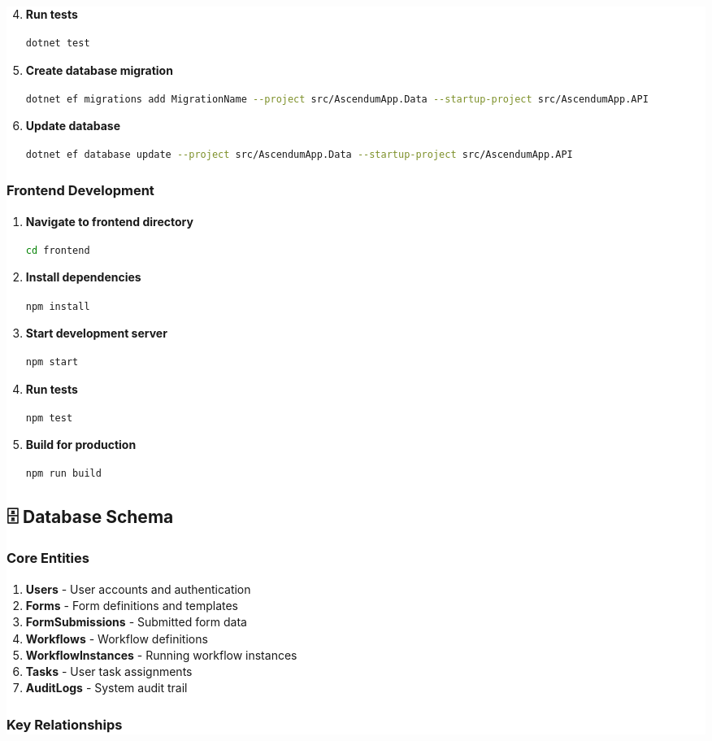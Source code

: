 4. **Run tests**
   ```bash
   dotnet test
   ```

5. **Create database migration**
   ```bash
   dotnet ef migrations add MigrationName --project src/AscendumApp.Data --startup-project src/AscendumApp.API
   ```

6. **Update database**
   ```bash
   dotnet ef database update --project src/AscendumApp.Data --startup-project src/AscendumApp.API
   ```

### Frontend Development

1. **Navigate to frontend directory**
   ```bash
   cd frontend
   ```

2. **Install dependencies**
   ```bash
   npm install
   ```

3. **Start development server**
   ```bash
   npm start
   ```

4. **Run tests**
   ```bash
   npm test
   ```

5. **Build for production**
   ```bash
   npm run build
   ```

## 🗄️ Database Schema

### Core Entities

1. **Users** - User accounts and authentication
2. **Forms** - Form definitions and templates
3. **FormSubmissions** - Submitted form data
4. **Workflows** - Workflow definitions
5. **WorkflowInstances** - Running workflow instances
6. **Tasks** - User task assignments
7. **AuditLogs** - System audit trail

### Key Relationships
